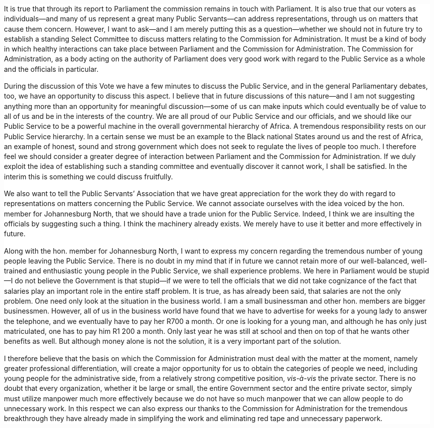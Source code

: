 <p>It is true that through its report to Parliament the commission remains in touch with Parliament. It is also true that our voters as individuals&#x2014;and many of us represent a great many Public Servants&#x2014;can address representations, through us on matters that cause them concern. However, I want to ask&#x2014;and I am merely putting this as a question&#x2014;whether we should not in future try to establish a standing Select Committee to discuss matters relating to the Commission for Administration. It must be a kind of body in which healthy interactions can take place between Parliament and the Commission for Administration. The Commission for Administration, as a body acting on the authority of Parliament does very good work with regard to the Public Service as a whole and the officials in particular.</p>

<p>During the discussion of this Vote we have a few minutes to discuss the Public Service, and in the general Parliamentary debates, too, we have an opportunity to discuss this aspect. I believe that in future discussions of this nature&#x2014;and I am not suggesting anything more than an opportunity for meaningful discussion&#x2014;some of us can make inputs which could eventually be of value to all of us and be in the interests of the country. We are all proud of our Public Service and our officials, and we should like our Public Service to be a powerful machine in the overall governmental hierarchy of Africa. A tremendous responsibility rests on our Public Service hierarchy. In a certain sense we must be an example to the Black national States around us and the rest of Africa, an example of honest, sound and strong government which does not seek to regulate the lives of people too much. I therefore feel we should consider a greater degree of interaction between Parliament and the Commission for Administration. If we duly exploit the idea of establishing such a standing committee and eventually discover it cannot work, I shall be satisfied. In the interim this is something we could discuss fruitfully.</p>

<p>We also want to tell the Public Servants&#x2019; Association that we have great appreciation for the work they do with regard to representations on matters concerning the Public Service. We cannot associate ourselves with the idea voiced by the hon. member for Johannesburg North, that we should have a trade union for the Public Service. Indeed, I <span class="col_6011-6012" refersTo="page_1340"/>think we are insulting the officials by suggesting such a thing. I think the machinery already exists. We merely have to use it better and more effectively in future.</p>

<p>Along with the hon. member for Johannesburg North, I want to express my concern regarding the tremendous number of young people leaving the Public Service. There is no doubt in my mind that if in future we cannot retain more of our well-balanced, well-trained and enthusiastic young people in the Public Service, we shall experience problems. We here in Parliament would be stupid&#x2014;I do not believe the Government is that stupid&#x2014;if we were to tell the officials that we did not take cognizance of the fact that salaries play an important role in the entire staff problem. It is true, as has already been said, that salaries are not the only problem. One need only look at the situation in the business world. I am a small businessman and other hon. members are bigger businessmen. However, all of us in the business world have found that we have to advertise for weeks for a young lady to answer the telephone, and we eventually have to pay her R700 a month. Or one is looking for a young man, and although he has only just matriculated, one has to pay him R1 200 a month. Only last year he was still at school and then on top of that he wants other benefits as well. But although money alone is not the solution, it is a very important part of the solution.</p>

<p>I therefore believe that the basis on which the Commission for Administration must deal with the matter at the moment, namely greater professional differentiation, will create a major opportunity for us to obtain the categories of people we need, including young people for the administrative side, from a relatively strong competitive position, <i>vis-&#x00E0;-vis</i> the private sector. There is no doubt that every organization, whether it be large or small, the entire Government sector and the entire private sector, simply must utilize manpower much more effectively because we do not have so much manpower that we can allow people to do unnecessary work. In this respect we can also express our thanks to the Commission for Administration for the tremendous breakthrough they have already made in simplifying the work and eliminating red tape and unnecessary paperwork.</p>
